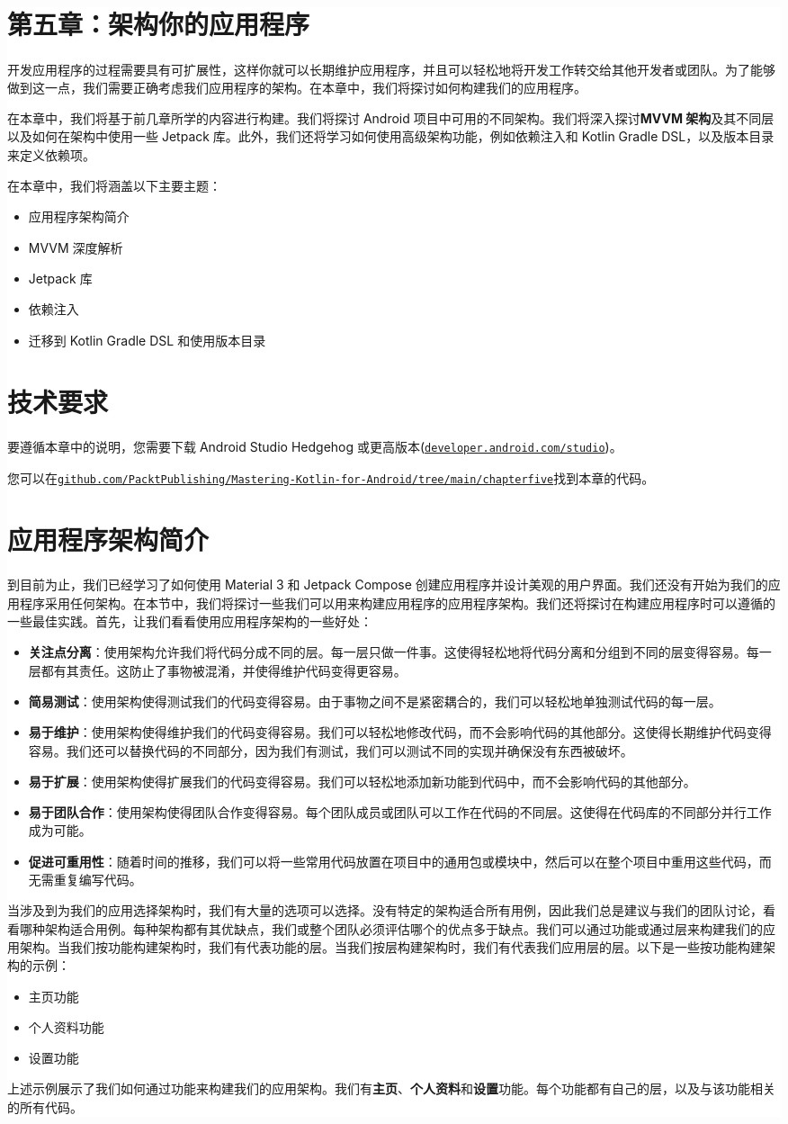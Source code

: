 

# 第五章：架构你的应用程序

开发应用程序的过程需要具有可扩展性，这样你就可以长期维护应用程序，并且可以轻松地将开发工作转交给其他开发者或团队。为了能够做到这一点，我们需要正确考虑我们应用程序的架构。在本章中，我们将探讨如何构建我们的应用程序。

在本章中，我们将基于前几章所学的内容进行构建。我们将探讨 Android 项目中可用的不同架构。我们将深入探讨**MVVM 架构**及其不同层以及如何在架构中使用一些 Jetpack 库。此外，我们还将学习如何使用高级架构功能，例如依赖注入和 Kotlin Gradle DSL，以及版本目录来定义依赖项。

在本章中，我们将涵盖以下主要主题：

+   应用程序架构简介

+   MVVM 深度解析

+   Jetpack 库

+   依赖注入

+   迁移到 Kotlin Gradle DSL 和使用版本目录

# 技术要求

要遵循本章中的说明，您需要下载 Android Studio Hedgehog 或更高版本([`developer.android.com/studio`](https://developer.android.com/studio))。

您可以在[`github.com/PacktPublishing/Mastering-Kotlin-for-Android/tree/main/chapterfive`](https://github.com/PacktPublishing/Mastering-Kotlin-for-Android/tree/main/chapterfive)找到本章的代码。

# 应用程序架构简介

到目前为止，我们已经学习了如何使用 Material 3 和 Jetpack Compose 创建应用程序并设计美观的用户界面。我们还没有开始为我们的应用程序采用任何架构。在本节中，我们将探讨一些我们可以用来构建应用程序的应用程序架构。我们还将探讨在构建应用程序时可以遵循的一些最佳实践。首先，让我们看看使用应用程序架构的一些好处：

+   **关注点分离**：使用架构允许我们将代码分成不同的层。每一层只做一件事。这使得轻松地将代码分离和分组到不同的层变得容易。每一层都有其责任。这防止了事物被混淆，并使得维护代码变得更容易。

+   **简易测试**：使用架构使得测试我们的代码变得容易。由于事物之间不是紧密耦合的，我们可以轻松地单独测试代码的每一层。

+   **易于维护**：使用架构使得维护我们的代码变得容易。我们可以轻松地修改代码，而不会影响代码的其他部分。这使得长期维护代码变得容易。我们还可以替换代码的不同部分，因为我们有测试，我们可以测试不同的实现并确保没有东西被破坏。

+   **易于扩展**：使用架构使得扩展我们的代码变得容易。我们可以轻松地添加新功能到代码中，而不会影响代码的其他部分。

+   **易于团队合作**：使用架构使得团队合作变得容易。每个团队成员或团队可以工作在代码的不同层。这使得在代码库的不同部分并行工作成为可能。

+   **促进可重用性**：随着时间的推移，我们可以将一些常用代码放置在项目中的通用包或模块中，然后可以在整个项目中重用这些代码，而无需重复编写代码。

当涉及到为我们的应用选择架构时，我们有大量的选项可以选择。没有特定的架构适合所有用例，因此我们总是建议与我们的团队讨论，看看哪种架构适合用例。每种架构都有其优缺点，我们或整个团队必须评估哪个的优点多于缺点。我们可以通过功能或通过层来构建我们的应用架构。当我们按功能构建架构时，我们有代表功能的层。当我们按层构建架构时，我们有代表我们应用层的层。以下是一些按功能构建架构的示例：

+   主页功能

+   个人资料功能

+   设置功能

上述示例展示了我们如何通过功能来构建我们的应用架构。我们有**主页**、**个人资料**和**设置**功能。每个功能都有自己的层，以及与该功能相关的所有代码。
